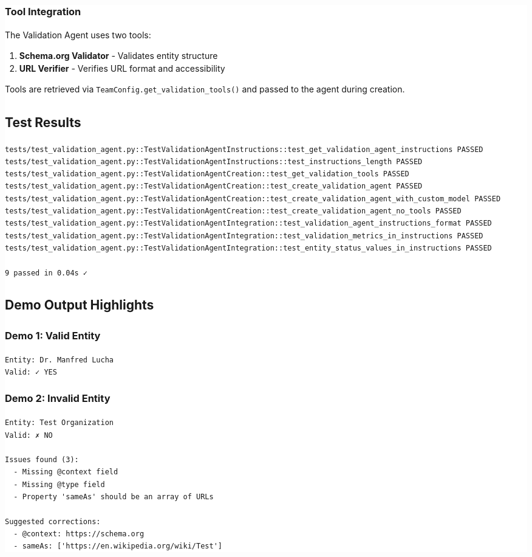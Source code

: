 ### Tool Integration

The Validation Agent uses two tools:
1. **Schema.org Validator** - Validates entity structure
2. **URL Verifier** - Verifies URL format and accessibility

Tools are retrieved via `TeamConfig.get_validation_tools()` and passed to the agent during creation.

## Test Results

```
tests/test_validation_agent.py::TestValidationAgentInstructions::test_get_validation_agent_instructions PASSED
tests/test_validation_agent.py::TestValidationAgentInstructions::test_instructions_length PASSED
tests/test_validation_agent.py::TestValidationAgentCreation::test_get_validation_tools PASSED
tests/test_validation_agent.py::TestValidationAgentCreation::test_create_validation_agent PASSED
tests/test_validation_agent.py::TestValidationAgentCreation::test_create_validation_agent_with_custom_model PASSED
tests/test_validation_agent.py::TestValidationAgentCreation::test_create_validation_agent_no_tools PASSED
tests/test_validation_agent.py::TestValidationAgentIntegration::test_validation_agent_instructions_format PASSED
tests/test_validation_agent.py::TestValidationAgentIntegration::test_validation_metrics_in_instructions PASSED
tests/test_validation_agent.py::TestValidationAgentIntegration::test_entity_status_values_in_instructions PASSED

9 passed in 0.04s ✓
```

## Demo Output Highlights

### Demo 1: Valid Entity
```
Entity: Dr. Manfred Lucha
Valid: ✓ YES
```

### Demo 2: Invalid Entity
```
Entity: Test Organization
Valid: ✗ NO

Issues found (3):
  - Missing @context field
  - Missing @type field
  - Property 'sameAs' should be an array of URLs

Suggested corrections:
  - @context: https://schema.org
  - sameAs: ['https://en.wikipedia.org/wiki/Test']
```

